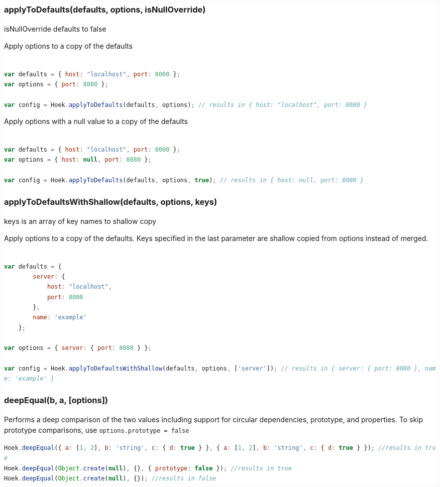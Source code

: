 ### applyToDefaults(defaults, options, isNullOverride)
isNullOverride defaults to false

Apply options to a copy of the defaults

```javascript

var defaults = { host: "localhost", port: 8000 };
var options = { port: 8080 };

var config = Hoek.applyToDefaults(defaults, options); // results in { host: "localhost", port: 8080 }
```

Apply options with a null value to a copy of the defaults

```javascript

var defaults = { host: "localhost", port: 8000 };
var options = { host: null, port: 8080 };

var config = Hoek.applyToDefaults(defaults, options, true); // results in { host: null, port: 8080 }
```

### applyToDefaultsWithShallow(defaults, options, keys)
keys is an array of key names to shallow copy

Apply options to a copy of the defaults. Keys specified in the last parameter are shallow copied from options instead of merged.

```javascript

var defaults = {
        server: {
            host: "localhost",
            port: 8000
        },
        name: 'example'
    };

var options = { server: { port: 8080 } };

var config = Hoek.applyToDefaultsWithShallow(defaults, options, ['server']); // results in { server: { port: 8080 }, name: 'example' }
```

### deepEqual(b, a, [options])

Performs a deep comparison of the two values including support for circular dependencies, prototype, and properties. To skip prototype comparisons, use `options.prototype = false`

```javascript
Hoek.deepEqual({ a: [1, 2], b: 'string', c: { d: true } }, { a: [1, 2], b: 'string', c: { d: true } }); //results in true
Hoek.deepEqual(Object.create(null), {}, { prototype: false }); //results in true
Hoek.deepEqual(Object.create(null), {}); //results in false
```
